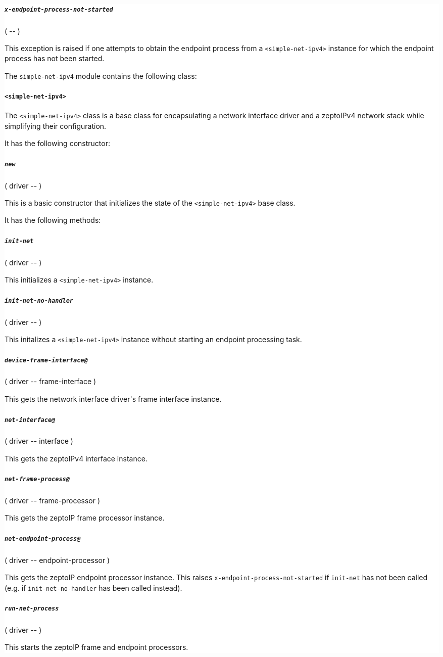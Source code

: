##### `x-endpoint-process-not-started`
( -- )

This exception is raised if one attempts to obtain the endpoint process from a `<simple-net-ipv4>` instance for which the endpoint process has not been started.

The `simple-net-ipv4` module contains the following class:

#### `<simple-net-ipv4>`

The `<simple-net-ipv4>` class is a base class for encapsulating a network interface driver and a zeptoIPv4 network stack while simplifying their configuration.

It has the following constructor:

##### `new`
( driver -- )

This is a basic constructor that initializes the state of the `<simple-net-ipv4>` base class.

It has the following methods:

##### `init-net`
( driver -- )

This initializes a `<simple-net-ipv4>` instance.

##### `init-net-no-handler`
( driver -- )

This initalizes a `<simple-net-ipv4>` instance without starting an endpoint processing task.

##### `device-frame-interface@`
( driver -- frame-interface )

This gets the network interface driver's frame interface instance.

##### `net-interface@`
( driver -- interface )

This gets the zeptoIPv4 interface instance.

##### `net-frame-process@`
( driver -- frame-processor )

This gets the zeptoIP frame processor instance.

##### `net-endpoint-process@`
( driver -- endpoint-processor )

This gets the zeptoIP endpoint processor instance. This raises `x-endpoint-process-not-started` if `init-net` has not been called (e.g. if `init-net-no-handler` has been called instead).

##### `run-net-process`
( driver -- )

This starts the zeptoIP frame and endpoint processors.
